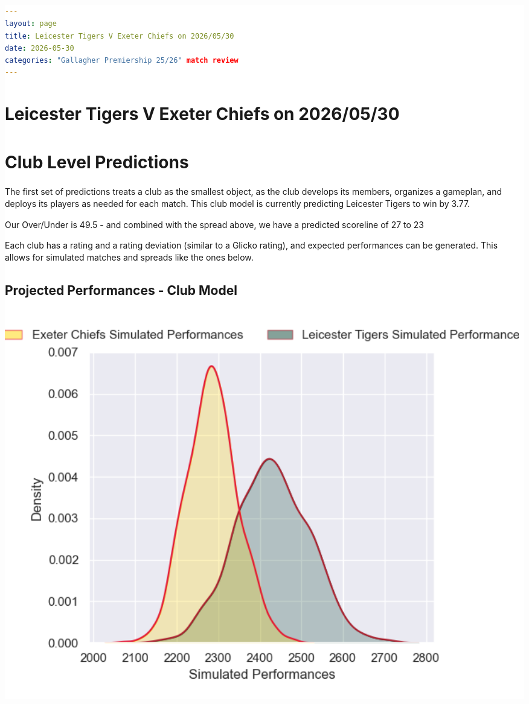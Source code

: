 ```yaml
---  
layout: page  
title: Leicester Tigers V Exeter Chiefs on 2026/05/30  
date: 2026-05-30  
categories: "Gallagher Premiership 25/26" match review  
---
```

# Leicester Tigers V Exeter Chiefs on 2026/05/30

# Club Level Predictions


The first set of predictions treats a club as the smallest object, as the club develops its members, organizes a gameplan, and deploys its players as needed for each match. This club model is currently predicting Leicester Tigers to win by 3.77.

Our Over/Under is 49.5 - and combined with the spread above, we have a predicted scoreline of 27 to 23

Each club has a rating and a rating deviation (similar to a Glicko rating), and expected performances can be generated. This allows for simulated matches and spreads like the ones below.
## Projected Performances - Club Model


<p float="left">
<img src="../comp_files/plots/2026-05-30-LeicesterTigers_V_ExeterChiefs_performances.png" width="99%" />
</p>
